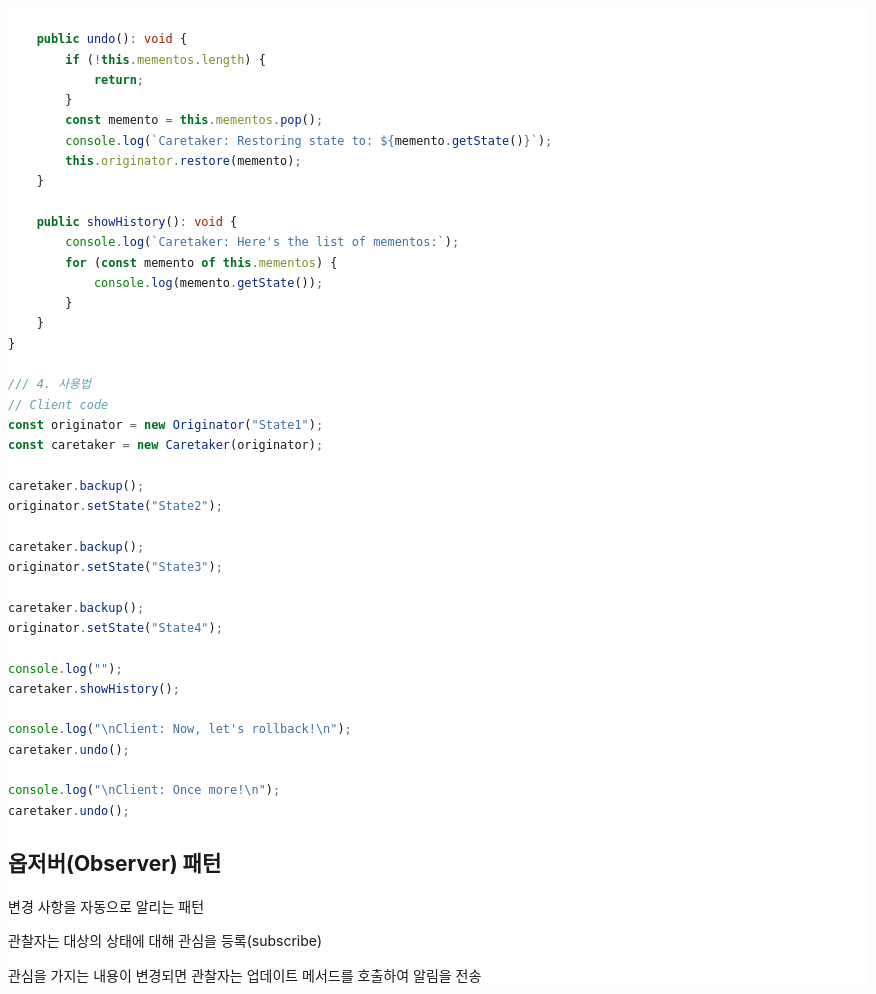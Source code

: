 ```typescript

    public undo(): void {
        if (!this.mementos.length) {
            return;
        }
        const memento = this.mementos.pop();
        console.log(`Caretaker: Restoring state to: ${memento.getState()}`);
        this.originator.restore(memento);
    }

    public showHistory(): void {
        console.log(`Caretaker: Here's the list of mementos:`);
        for (const memento of this.mementos) {
            console.log(memento.getState());
        }
    }
}

/// 4. 사용법
// Client code
const originator = new Originator("State1");
const caretaker = new Caretaker(originator);

caretaker.backup();
originator.setState("State2");

caretaker.backup();
originator.setState("State3");

caretaker.backup();
originator.setState("State4");

console.log("");
caretaker.showHistory();

console.log("\nClient: Now, let's rollback!\n");
caretaker.undo();

console.log("\nClient: Once more!\n");
caretaker.undo();

```



## 옵저버(Observer) 패턴

변경 사항을 자동으로 알리는 패턴

관찰자는 대상의 상태에 대해 관심을 등록(subscribe)

관심을 가지는 내용이 변경되면 관찰자는 업데이트 메서드를 호출하여 알림을 전송
